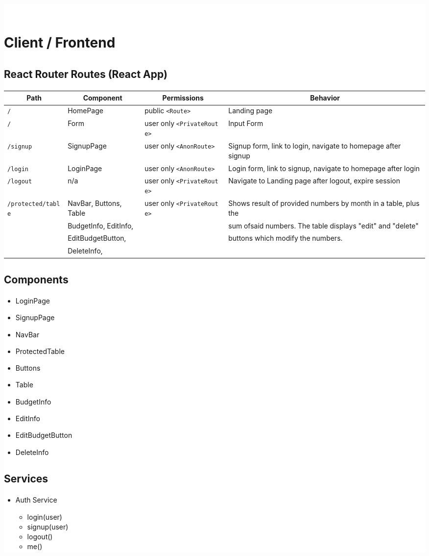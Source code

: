 <br>

# Client / Frontend

## React Router Routes (React App)

| Path               | Component              | Permissions                | Behavior                                                       |
| ------------------ | ---------------------- | -------------------------- | -------------------------------------------------------------- |
| `/`                | HomePage               | public `<Route>`           | Landing page                                                   |
| `/`                | Form                   | user only `<PrivateRoute>` | Input Form                                                     |
| `/signup`          | SignupPage             | user only `<AnonRoute>`    | Signup form, link to login, navigate to homepage after signup  |
| `/login`           | LoginPage              | user only `<AnonRoute>`    | Login form, link to signup, navigate to homepage after login   |
| `/logout`          | n/a                    | user only `<PrivateRoute>` | Navigate to Landing page after logout, expire session          |
| `/protected/table` | NavBar, Buttons, Table | user only `<PrivateRoute>` | Shows result of provided numbers by month in a table, plus the |
|                    | BudgetInfo, EditInfo,  |                            | sum ofsaid numbers. The table displays "edit" and "delete"     |
|                    | EditBudgetButton,      |                            | buttons which modify the numbers.                              |
|                    | DeleteInfo,            |                            |                                                                |

## Components

- LoginPage

- SignupPage

- NavBar

- ProtectedTable

- Buttons

- Table

- BudgetInfo

- EditInfo

- EditBudgetButton

- DeleteInfo

## Services

- Auth Service

  - login(user)
  - signup(user)
  - logout()
  - me()
